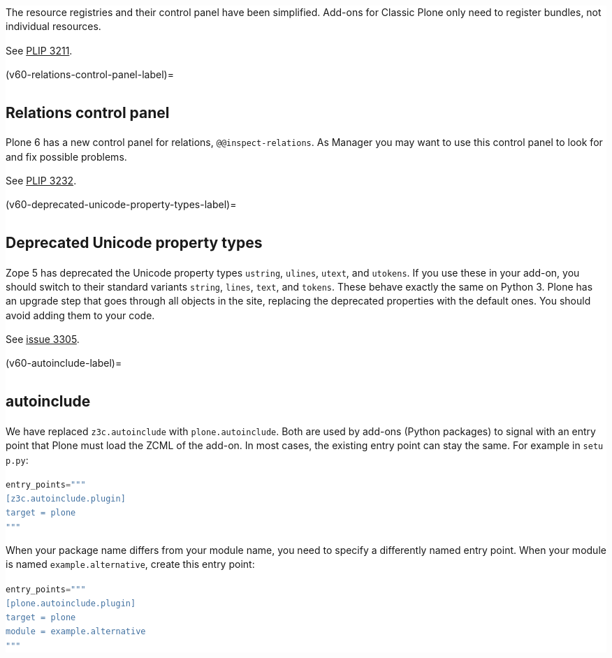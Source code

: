 The resource registries and their control panel have been simplified.
Add-ons for Classic Plone only need to register bundles, not individual resources.

See [PLIP 3211](https://github.com/plone/Products.CMFPlone/issues/3211).


(v60-relations-control-panel-label)=

## Relations control panel

Plone 6 has a new control panel for relations, `@@inspect-relations`.
As Manager you may want to use this control panel to look for and fix possible problems.

See [PLIP 3232](https://github.com/plone/Products.CMFPlone/pull/3232).


(v60-deprecated-unicode-property-types-label)=

## Deprecated Unicode property types

Zope 5 has deprecated the Unicode property types `ustring`, `ulines`, `utext`, and `utokens`.
If you use these in your add-on, you should switch to their standard variants `string`, `lines`, `text`, and `tokens`.
These behave exactly the same on Python 3.
Plone has an upgrade step that goes through all objects in the site, replacing the deprecated properties with the default ones.
You should avoid adding them to your code.

See [issue 3305](https://github.com/plone/Products.CMFPlone/issues/3305).


(v60-autoinclude-label)=

## autoinclude

We have replaced `z3c.autoinclude` with `plone.autoinclude`.
Both are used by add-ons (Python packages) to signal with an entry point that Plone must load the ZCML of the add-on.
In most cases, the existing entry point can stay the same.
For example in `setup.py`:

```python
entry_points="""
[z3c.autoinclude.plugin]
target = plone
"""
```

When your package name differs from your module name, you need to specify a differently named entry point.
When your module is named `example.alternative`, create this entry point:

```python
entry_points="""
[plone.autoinclude.plugin]
target = plone
module = example.alternative
"""
```
